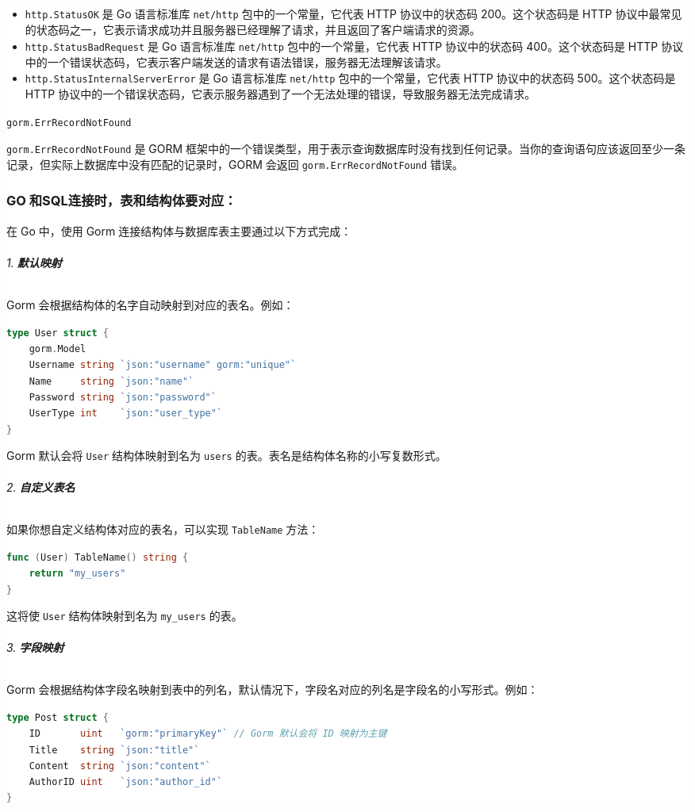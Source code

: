- `http.StatusOK` 是 Go 语言标准库 `net/http` 包中的一个常量，它代表 HTTP 协议中的状态码 200。这个状态码是 HTTP 协议中最常见的状态码之一，它表示请求成功并且服务器已经理解了请求，并且返回了客户端请求的资源。
- `http.StatusBadRequest` 是 Go 语言标准库 `net/http` 包中的一个常量，它代表 HTTP 协议中的状态码 400。这个状态码是 HTTP 协议中的一个错误状态码，它表示客户端发送的请求有语法错误，服务器无法理解该请求。
- `http.StatusInternalServerError` 是 Go 语言标准库 `net/http` 包中的一个常量，它代表 HTTP 协议中的状态码 500。这个状态码是 HTTP 协议中的一个错误状态码，它表示服务器遇到了一个无法处理的错误，导致服务器无法完成请求。

```
gorm.ErrRecordNotFound
```

`gorm.ErrRecordNotFound` 是 GORM 框架中的一个错误类型，用于表示查询数据库时没有找到任何记录。当你的查询语句应该返回至少一条记录，但实际上数据库中没有匹配的记录时，GORM 会返回 `gorm.ErrRecordNotFound` 错误。

### GO 和SQL连接时，表和结构体要对应：

在 Go 中，使用 Gorm 连接结构体与数据库表主要通过以下方式完成：

###### 1. **默认映射**

Gorm 会根据结构体的名字自动映射到对应的表名。例如：

```go
type User struct {
    gorm.Model
    Username string `json:"username" gorm:"unique"`
    Name     string `json:"name"`
    Password string `json:"password"`
    UserType int    `json:"user_type"`
}
```

Gorm 默认会将 `User` 结构体映射到名为 `users` 的表。表名是结构体名称的小写复数形式。

###### 2. **自定义表名**

如果你想自定义结构体对应的表名，可以实现 `TableName` 方法：

```go
func (User) TableName() string {
    return "my_users"
}
```

这将使 `User` 结构体映射到名为 `my_users` 的表。

###### 3. **字段映射**

Gorm 会根据结构体字段名映射到表中的列名，默认情况下，字段名对应的列名是字段名的小写形式。例如：

```go
type Post struct {
    ID       uint   `gorm:"primaryKey"` // Gorm 默认会将 ID 映射为主键
    Title    string `json:"title"`
    Content  string `json:"content"`
    AuthorID uint   `json:"author_id"`
}
```
